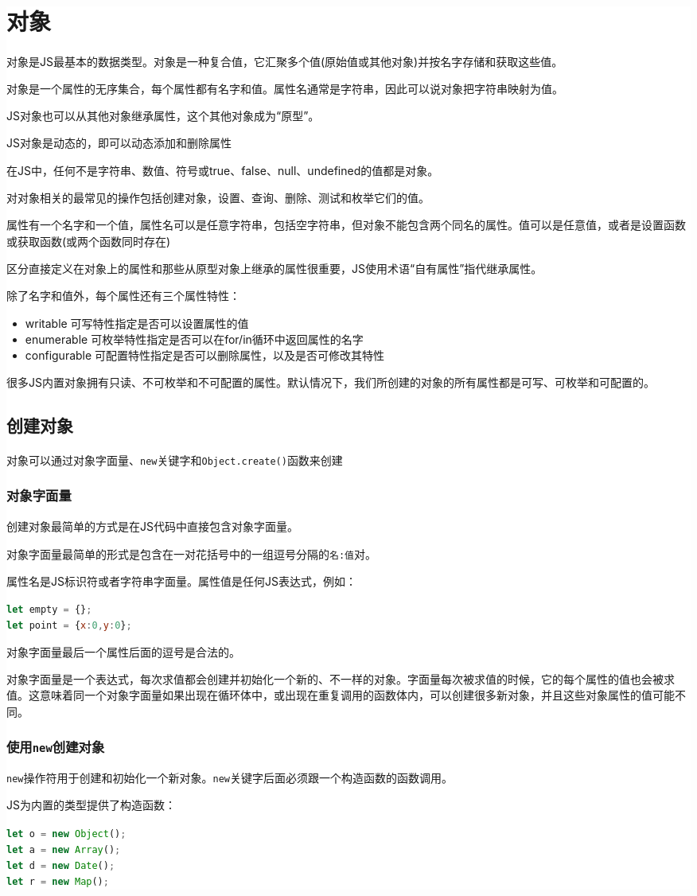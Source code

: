 # 对象

对象是JS最基本的数据类型。对象是一种复合值，它汇聚多个值(原始值或其他对象)并按名字存储和获取这些值。

对象是一个属性的无序集合，每个属性都有名字和值。属性名通常是字符串，因此可以说对象把字符串映射为值。

JS对象也可以从其他对象继承属性，这个其他对象成为“原型”。

JS对象是动态的，即可以动态添加和删除属性

在JS中，任何不是字符串、数值、符号或true、false、null、undefined的值都是对象。

对对象相关的最常见的操作包括创建对象，设置、查询、删除、测试和枚举它们的值。

属性有一个名字和一个值，属性名可以是任意字符串，包括空字符串，但对象不能包含两个同名的属性。值可以是任意值，或者是设置函数或获取函数(或两个函数同时存在)

区分直接定义在对象上的属性和那些从原型对象上继承的属性很重要，JS使用术语“自有属性”指代继承属性。

除了名字和值外，每个属性还有三个属性特性：

* writable 可写特性指定是否可以设置属性的值
* enumerable 可枚举特性指定是否可以在for/in循环中返回属性的名字
* configurable 可配置特性指定是否可以删除属性，以及是否可修改其特性

很多JS内置对象拥有只读、不可枚举和不可配置的属性。默认情况下，我们所创建的对象的所有属性都是可写、可枚举和可配置的。

## 创建对象

对象可以通过对象字面量、`new`关键字和`Object.create()`函数来创建

### 对象字面量

创建对象最简单的方式是在JS代码中直接包含对象字面量。

对象字面量最简单的形式是包含在一对花括号中的一组逗号分隔的`名:值`对。

属性名是JS标识符或者字符串字面量。属性值是任何JS表达式，例如：

~~~js
let empty = {};
let point = {x:0,y:0};
~~~

对象字面量最后一个属性后面的逗号是合法的。

对象字面量是一个表达式，每次求值都会创建并初始化一个新的、不一样的对象。字面量每次被求值的时候，它的每个属性的值也会被求值。这意味着同一个对象字面量如果出现在循环体中，或出现在重复调用的函数体内，可以创建很多新对象，并且这些对象属性的值可能不同。

### 使用`new`创建对象

`new`操作符用于创建和初始化一个新对象。`new`关键字后面必须跟一个构造函数的函数调用。

JS为内置的类型提供了构造函数：

~~~js
let o = new Object();
let a = new Array();
let d = new Date();
let r = new Map();
~~~
